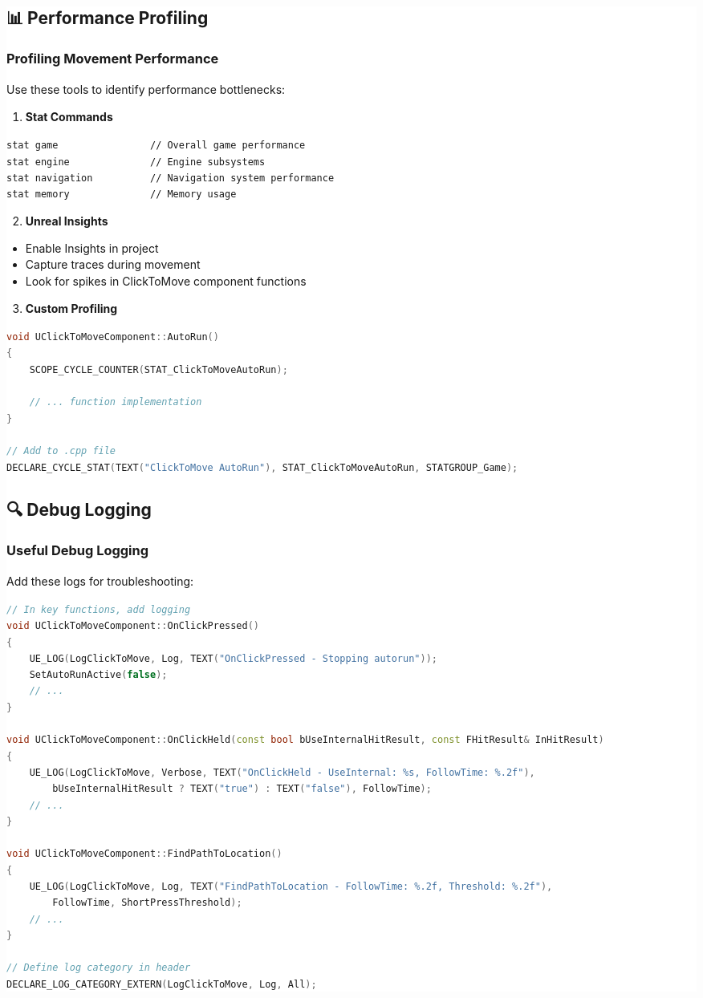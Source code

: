 ## 📊 Performance Profiling

### Profiling Movement Performance

Use these tools to identify performance bottlenecks:

1. **Stat Commands**
```
stat game                // Overall game performance
stat engine              // Engine subsystems
stat navigation          // Navigation system performance
stat memory              // Memory usage
```

2. **Unreal Insights**
- Enable Insights in project
- Capture traces during movement
- Look for spikes in ClickToMove component functions

3. **Custom Profiling**
```cpp
void UClickToMoveComponent::AutoRun()
{
    SCOPE_CYCLE_COUNTER(STAT_ClickToMoveAutoRun);
    
    // ... function implementation
}

// Add to .cpp file
DECLARE_CYCLE_STAT(TEXT("ClickToMove AutoRun"), STAT_ClickToMoveAutoRun, STATGROUP_Game);
```

## 🔍 Debug Logging

### Useful Debug Logging

Add these logs for troubleshooting:

```cpp
// In key functions, add logging
void UClickToMoveComponent::OnClickPressed()
{
    UE_LOG(LogClickToMove, Log, TEXT("OnClickPressed - Stopping autorun"));
    SetAutoRunActive(false);
    // ...
}

void UClickToMoveComponent::OnClickHeld(const bool bUseInternalHitResult, const FHitResult& InHitResult)
{
    UE_LOG(LogClickToMove, Verbose, TEXT("OnClickHeld - UseInternal: %s, FollowTime: %.2f"), 
        bUseInternalHitResult ? TEXT("true") : TEXT("false"), FollowTime);
    // ...
}

void UClickToMoveComponent::FindPathToLocation()
{
    UE_LOG(LogClickToMove, Log, TEXT("FindPathToLocation - FollowTime: %.2f, Threshold: %.2f"), 
        FollowTime, ShortPressThreshold);
    // ...
}

// Define log category in header
DECLARE_LOG_CATEGORY_EXTERN(LogClickToMove, Log, All);

```